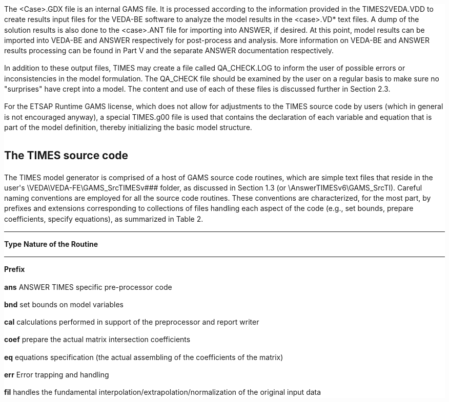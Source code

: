The \<Case\>.GDX file is an internal GAMS file. It is processed
according to the information provided in the TIMES2VEDA.VDD to create
results input files for the VEDA-BE software to analyze the model
results in the \<case\>.VD\* text files. A dump of the solution results
is also done to the \<case\>.ANT file for importing into ANSWER, if
desired. At this point, model results can be imported into VEDA-BE and
ANSWER respectively for post-process and analysis. More information on
VEDA-BE and ANSWER results processing can be found in Part V and the
separate ANSWER documentation respectively.

In addition to these output files, TIMES may create a file called
QA_CHECK.LOG to inform the user of possible errors or inconsistencies in
the model formulation. The QA_CHECK file should be examined by the user
on a regular basis to make sure no "surprises" have crept into a model.
The content and use of each of these files is discussed further in
Section 2.3.

For the ETSAP Runtime GAMS license, which does not allow for adjustments
to the TIMES source code by users (which in general is not encouraged
anyway), a special TIMES.g00 file is used that contains the declaration
of each variable and equation that is part of the model definition,
thereby initializing the basic model structure.

## The TIMES source code

The TIMES model generator is comprised of a host of GAMS source code
routines, which are simple text files that reside in the user\'s
\\VEDA\\VEDA-FE\\GAMS_SrcTIMESv### folder, as discussed in Section 1.3
(or \\AnswerTIMESv6\\GAMS_SrcTI). Careful naming conventions are
employed for all the source code routines. These conventions are
characterized, for the most part, by prefixes and extensions
corresponding to collections of files handling each aspect of the code
(e.g., set bounds, prepare coefficients, specify equations), as
summarized in Table 2.

  -----------------------------------------------------------------------------
  **Type**        **Nature of the Routine**
  --------------- -------------------------------------------------------------
  **Prefix**      

  **ans**         ANSWER TIMES specific pre-processor code

  **bnd**         set bounds on model variables

  **cal**         calculations performed in support of the preprocessor and
                  report writer

  **coef**        prepare the actual matrix intersection coefficients

  **eq**          equations specification (the actual assembling of the
                  coefficients of the matrix)

  **err**         Error trapping and handling

  **fil**         handles the fundamental
                  interpolation/extrapolation/normalization of the original
                  input data

